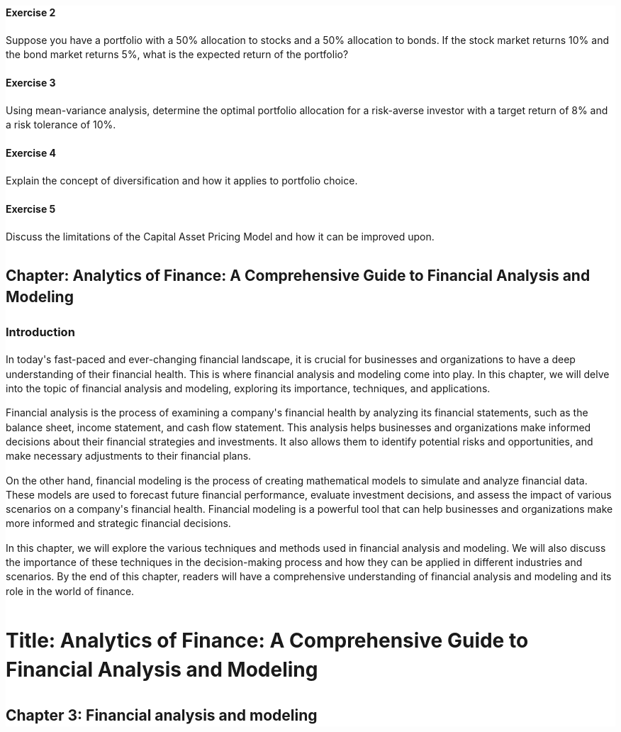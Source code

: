 #### Exercise 2
Suppose you have a portfolio with a 50% allocation to stocks and a 50% allocation to bonds. If the stock market returns 10% and the bond market returns 5%, what is the expected return of the portfolio?

#### Exercise 3
Using mean-variance analysis, determine the optimal portfolio allocation for a risk-averse investor with a target return of 8% and a risk tolerance of 10%.

#### Exercise 4
Explain the concept of diversification and how it applies to portfolio choice.

#### Exercise 5
Discuss the limitations of the Capital Asset Pricing Model and how it can be improved upon.


## Chapter: Analytics of Finance: A Comprehensive Guide to Financial Analysis and Modeling

### Introduction

In today's fast-paced and ever-changing financial landscape, it is crucial for businesses and organizations to have a deep understanding of their financial health. This is where financial analysis and modeling come into play. In this chapter, we will delve into the topic of financial analysis and modeling, exploring its importance, techniques, and applications.

Financial analysis is the process of examining a company's financial health by analyzing its financial statements, such as the balance sheet, income statement, and cash flow statement. This analysis helps businesses and organizations make informed decisions about their financial strategies and investments. It also allows them to identify potential risks and opportunities, and make necessary adjustments to their financial plans.

On the other hand, financial modeling is the process of creating mathematical models to simulate and analyze financial data. These models are used to forecast future financial performance, evaluate investment decisions, and assess the impact of various scenarios on a company's financial health. Financial modeling is a powerful tool that can help businesses and organizations make more informed and strategic financial decisions.

In this chapter, we will explore the various techniques and methods used in financial analysis and modeling. We will also discuss the importance of these techniques in the decision-making process and how they can be applied in different industries and scenarios. By the end of this chapter, readers will have a comprehensive understanding of financial analysis and modeling and its role in the world of finance.


# Title: Analytics of Finance: A Comprehensive Guide to Financial Analysis and Modeling

## Chapter 3: Financial analysis and modeling


